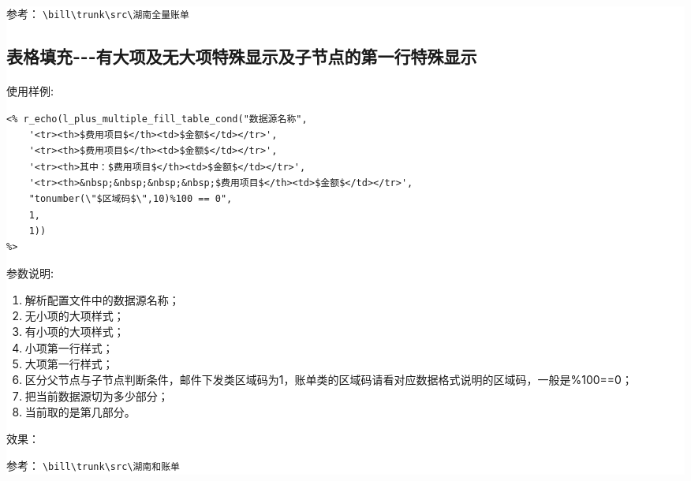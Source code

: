 参考： `\bill\trunk\src\湖南全量账单`


## 表格填充---有大项及无大项特殊显示及子节点的第一行特殊显示
使用样例:

    <% r_echo(l_plus_multiple_fill_table_cond("数据源名称",
        '<tr><th>$费用项目$</th><td>$金额$</td></tr>',
        '<tr><th>$费用项目$</th><td>$金额$</td></tr>',
        '<tr><th>其中：$费用项目$</th><td>$金额$</td></tr>',
        '<tr><th>&nbsp;&nbsp;&nbsp;&nbsp;$费用项目$</th><td>$金额$</td></tr>',
        "tonumber(\"$区域码$\",10)%100 == 0",
        1,
        1)) 
    %>

参数说明:
1. 解析配置文件中的数据源名称；
2. 无小项的大项样式；
3. 有小项的大项样式；
4. 小项第一行样式；
5. 大项第一行样式；
6. 区分父节点与子节点判断条件，邮件下发类区域码为1，账单类的区域码请看对应数据格式说明的区域码，一般是%100==0；
7. 把当前数据源切为多少部分；
8. 当前取的是第几部分。

效果：

参考： `\bill\trunk\src\湖南和账单`
